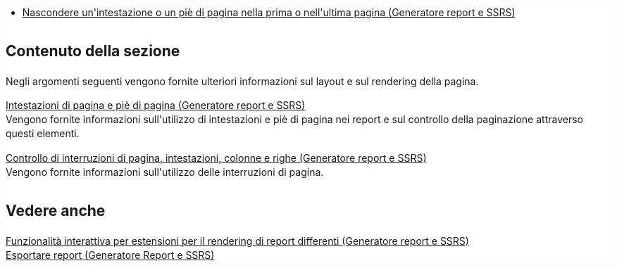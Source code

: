 -   [Nascondere un'intestazione o un piè di pagina nella prima o nell'ultima pagina &#40;Generatore report e SSRS&#41;](../../reporting-services/report-design/hide-a-page-header-or-footer-on-the-first-or-last-page-report-builder-and-ssrs.md)  
  
##  <a name="InThisSection"></a> Contenuto della sezione  
 Negli argomenti seguenti vengono fornite ulteriori informazioni sul layout e sul rendering della pagina.  
  
 [Intestazioni di pagina e piè di pagina &#40;Generatore report e SSRS&#41;](../../reporting-services/report-design/page-headers-and-footers-report-builder-and-ssrs.md)  
 Vengono fornite informazioni sull'utilizzo di intestazioni e piè di pagina nei report e sul controllo della paginazione attraverso questi elementi.  
  
 [Controllo di interruzioni di pagina, intestazioni, colonne e righe &#40;Generatore report e SSRS&#41;](../../reporting-services/report-design/controlling-page-breaks-headings-columns-and-rows-report-builder-and-ssrs.md)  
 Vengono fornite informazioni sull'utilizzo delle interruzioni di pagina.  
  
## <a name="see-also"></a>Vedere anche  
 [Funzionalità interattiva per estensioni per il rendering di report differenti &#40;Generatore report e SSRS&#41;](../../reporting-services/report-builder/interactive-functionality-different-report-rendering-extensions.md)   
 [Esportare report &#40;Generatore Report e SSRS&#41;](../../reporting-services/report-builder/export-reports-report-builder-and-ssrs.md)  
  
  
